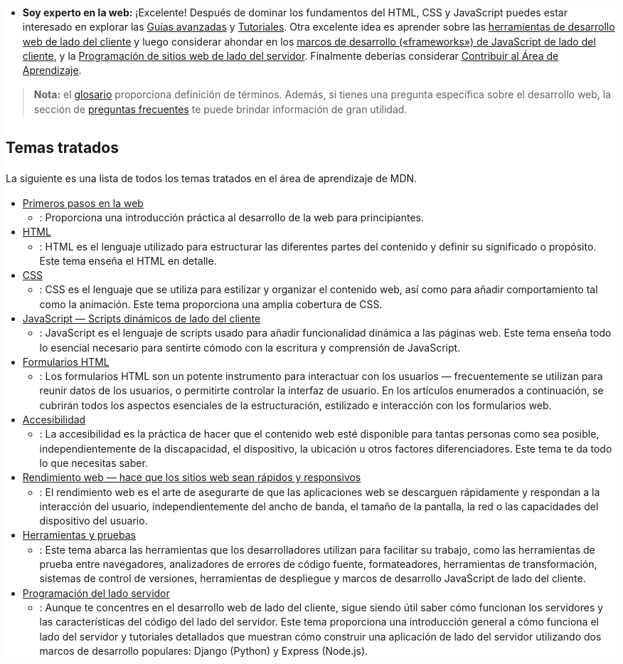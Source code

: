 - **Soy experto en la web:** ¡Excelente! Después de dominar los fundamentos del HTML, CSS y JavaScript puedes estar interesado en explorar las [Guías avanzadas](/es/docs/Web/Guide) y [Tutoriales](/es/docs/Web/Tutoriales). Otra excelente idea es aprender sobre las [herramientas de desarrollo web de lado del cliente](/es/docs/Learn/Tools_and_testing/Understanding_client-side_tools) y luego considerar ahondar en los [marcos de desarrollo («frameworks») de JavaScript de lado del cliente](/es/docs/Learn/Tools_and_testing/Client-side_JavaScript_frameworks), y la [Programación de sitios web de lado del servidor](/es/docs/Learn/Server-side). Finalmente deberías considerar [Contribuir al Área de Aprendizaje](/es/docs/Learn/como_Contribuir).

> **Nota:** el [glosario](/es/docs/Glossary) proporciona definición de términos. Además, si tienes una pregunta específica sobre el desarrollo web, la sección de [preguntas frecuentes](/es/docs/Learn/Common_questions) te puede brindar información de gran utilidad.

## Temas tratados

La siguiente es una lista de todos los temas tratados en el área de aprendizaje de MDN.

- [Primeros pasos en la web](/es/docs/Learn/Getting_started_with_the_web)
  - : Proporciona una introducción práctica al desarrollo de la web para principiantes.
- [HTML](/es/docs/Learn/HTML)
  - : HTML es el lenguaje utilizado para estructurar las diferentes partes del contenido y definir su significado o propósito. Este tema enseña el HTML en detalle.
- [CSS](/es/docs/Learn/CSS)
  - : CSS es el lenguaje que se utiliza para estilizar y organizar el contenido web, así como para añadir comportamiento tal como la animación. Este tema proporciona una amplia cobertura de CSS.
- [JavaScript — Scripts dinámicos de lado del cliente](/es/docs/Learn/JavaScript)
  - : JavaScript es el lenguaje de scripts usado para añadir funcionalidad dinámica a las páginas web. Este tema enseña todo lo esencial necesario para sentirte cómodo con la escritura y comprensión de JavaScript.
- [Formularios HTML](/es/docs/Learn/HTML/Forms)
  - : Los formularios HTML son un potente instrumento para interactuar con los usuarios — frecuentemente se utilizan para reunir datos de los usuarios, o permitirte controlar la interfaz de usuario. En los artículos enumerados a continuación, se cubrirán todos los aspectos esenciales de la estructuración, estilizado e interacción con los formularios web.
- [Accesibilidad](/es/docs/Learn/Accessibility)
  - : La accesibilidad es la práctica de hacer que el contenido web esté disponible para tantas personas como sea posible, independientemente de la discapacidad, el dispositivo, la ubicación u otros factores diferenciadores. Este tema te da todo lo que necesitas saber.
- [Rendimiento web — hace que los sitios web sean rápidos y responsivos](/es/docs/Learn/Performance)
  - : El rendimiento web es el arte de asegurarte de que las aplicaciones web se descarguen rápidamente y respondan a la interacción del usuario, independientemente del ancho de banda, el tamaño de la pantalla, la red o las capacidades del dispositivo del usuario.
- [Herramientas y pruebas](/es/docs/Learn/Herramientas_y_pruebas)
  - : Este tema abarca las herramientas que los desarrolladores utilizan para facilitar su trabajo, como las herramientas de prueba entre navegadores, analizadores de errores de código fuente, formateadores, herramientas de transformación, sistemas de control de versiones, herramientas de despliegue y marcos de desarrollo JavaScript de lado del cliente.
- [Programación del lado servidor](/es/docs/Learn/Server-side)
  - : Aunque te concentres en el desarrollo web de lado del cliente, sigue siendo útil saber cómo funcionan los servidores y las características del código del lado del servidor. Este tema proporciona una introducción general a cómo funciona el lado del servidor y tutoriales detallados que muestran cómo construir una aplicación de lado del servidor utilizando dos marcos de desarrollo populares: Django (Python) y Express (Node.js).
